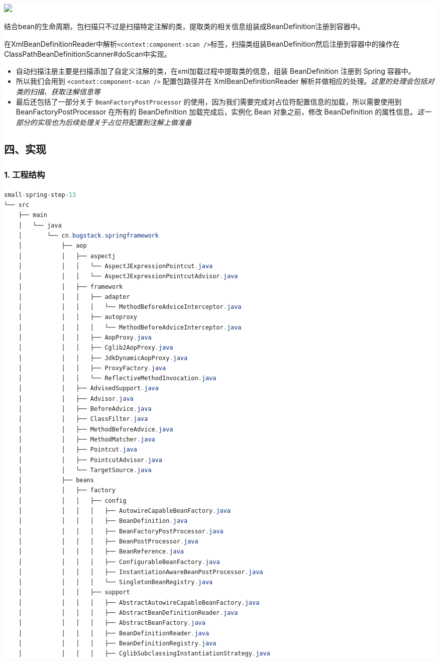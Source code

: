 ![](https://bugstack.cn/assets/images/spring/spring-14-01.png)

结合bean的生命周期，包扫描只不过是扫描特定注解的类，提取类的相关信息组装成BeanDefinition注册到容器中。

在XmlBeanDefinitionReader中解析```<context:component-scan />```标签，扫描类组装BeanDefinition然后注册到容器中的操作在ClassPathBeanDefinitionScanner#doScan中实现。

- 自动扫描注册主要是扫描添加了自定义注解的类，在xml加载过程中提取类的信息，组装 BeanDefinition 注册到 Spring 容器中。
- 所以我们会用到 `<context:component-scan />` 配置包路径并在 XmlBeanDefinitionReader 解析并做相应的处理。*这里的处理会包括对类的扫描、获取注解信息等*
- 最后还包括了一部分关于 `BeanFactoryPostProcessor` 的使用，因为我们需要完成对占位符配置信息的加载，所以需要使用到 BeanFactoryPostProcessor 在所有的 BeanDefinition 加载完成后，实例化 Bean 对象之前，修改 BeanDefinition 的属性信息。*这一部分的实现也为后续处理关于占位符配置到注解上做准备*

## 四、实现 

### 1. 工程结构

```java
small-spring-step-13
└── src
    ├── main
    │   └── java
    │       └── cn.bugstack.springframework
    │           ├── aop
    │           │   ├── aspectj
    │           │   │   └── AspectJExpressionPointcut.java
    │           │   │   └── AspectJExpressionPointcutAdvisor.java
    │           │   ├── framework 
    │           │   │   ├── adapter
    │           │   │   │   └── MethodBeforeAdviceInterceptor.java
    │           │   │   ├── autoproxy
    │           │   │   │   └── MethodBeforeAdviceInterceptor.java
    │           │   │   ├── AopProxy.java
    │           │   │   ├── Cglib2AopProxy.java
    │           │   │   ├── JdkDynamicAopProxy.java
    │           │   │   ├── ProxyFactory.java
    │           │   │   └── ReflectiveMethodInvocation.java
    │           │   ├── AdvisedSupport.java
    │           │   ├── Advisor.java
    │           │   ├── BeforeAdvice.java
    │           │   ├── ClassFilter.java
    │           │   ├── MethodBeforeAdvice.java
    │           │   ├── MethodMatcher.java
    │           │   ├── Pointcut.java
    │           │   ├── PointcutAdvisor.java
    │           │   └── TargetSource.java
    │           ├── beans
    │           │   ├── factory
    │           │   │   ├── config
    │           │   │   │   ├── AutowireCapableBeanFactory.java
    │           │   │   │   ├── BeanDefinition.java
    │           │   │   │   ├── BeanFactoryPostProcessor.java
    │           │   │   │   ├── BeanPostProcessor.java
    │           │   │   │   ├── BeanReference.java
    │           │   │   │   ├── ConfigurableBeanFactory.java
    │           │   │   │   ├── InstantiationAwareBeanPostProcessor.java
    │           │   │   │   └── SingletonBeanRegistry.java
    │           │   │   ├── support
    │           │   │   │   ├── AbstractAutowireCapableBeanFactory.java
    │           │   │   │   ├── AbstractBeanDefinitionReader.java
    │           │   │   │   ├── AbstractBeanFactory.java
    │           │   │   │   ├── BeanDefinitionReader.java
    │           │   │   │   ├── BeanDefinitionRegistry.java
    │           │   │   │   ├── CglibSubclassingInstantiationStrategy.java
```